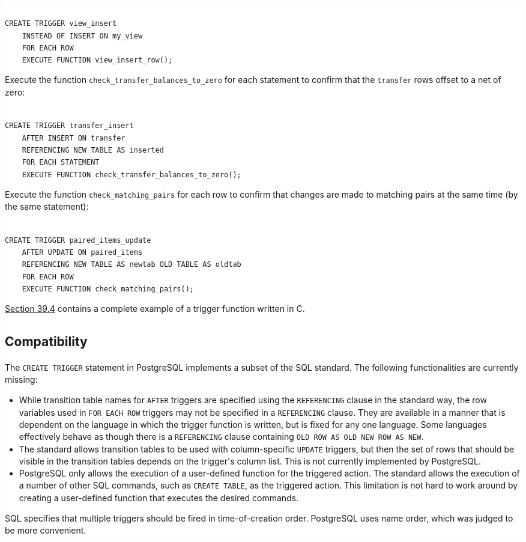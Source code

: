 ```

CREATE TRIGGER view_insert
    INSTEAD OF INSERT ON my_view
    FOR EACH ROW
    EXECUTE FUNCTION view_insert_row();
```

Execute the function `check_transfer_balances_to_zero` for each statement to confirm that the `transfer` rows offset to a net of zero:

```

CREATE TRIGGER transfer_insert
    AFTER INSERT ON transfer
    REFERENCING NEW TABLE AS inserted
    FOR EACH STATEMENT
    EXECUTE FUNCTION check_transfer_balances_to_zero();
```

Execute the function `check_matching_pairs` for each row to confirm that changes are made to matching pairs at the same time (by the same statement):

```

CREATE TRIGGER paired_items_update
    AFTER UPDATE ON paired_items
    REFERENCING NEW TABLE AS newtab OLD TABLE AS oldtab
    FOR EACH ROW
    EXECUTE FUNCTION check_matching_pairs();
```

[Section 39.4](trigger-example.html "39.4. A Complete Trigger Example") contains a complete example of a trigger function written in C.

## Compatibility

The `CREATE TRIGGER` statement in PostgreSQL implements a subset of the SQL standard. The following functionalities are currently missing:

*   While transition table names for `AFTER` triggers are specified using the `REFERENCING` clause in the standard way, the row variables used in `FOR EACH ROW` triggers may not be specified in a `REFERENCING` clause. They are available in a manner that is dependent on the language in which the trigger function is written, but is fixed for any one language. Some languages effectively behave as though there is a `REFERENCING` clause containing `OLD ROW AS OLD NEW ROW AS NEW`.
*   The standard allows transition tables to be used with column-specific `UPDATE` triggers, but then the set of rows that should be visible in the transition tables depends on the trigger's column list. This is not currently implemented by PostgreSQL.
*   PostgreSQL only allows the execution of a user-defined function for the triggered action. The standard allows the execution of a number of other SQL commands, such as `CREATE TABLE`, as the triggered action. This limitation is not hard to work around by creating a user-defined function that executes the desired commands.

SQL specifies that multiple triggers should be fired in time-of-creation order. PostgreSQL uses name order, which was judged to be more convenient.

